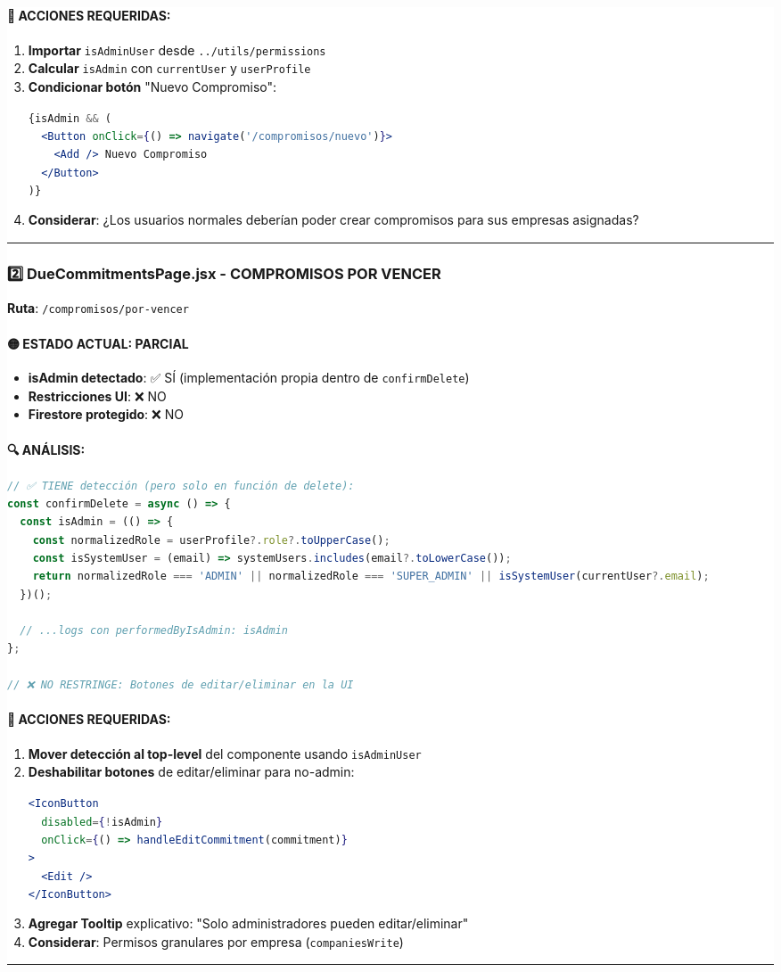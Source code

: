 #### 🎯 ACCIONES REQUERIDAS:
1. **Importar** `isAdminUser` desde `../utils/permissions`
2. **Calcular** `isAdmin` con `currentUser` y `userProfile`
3. **Condicionar botón** "Nuevo Compromiso":
   ```jsx
   {isAdmin && (
     <Button onClick={() => navigate('/compromisos/nuevo')}>
       <Add /> Nuevo Compromiso
     </Button>
   )}
   ```
4. **Considerar**: ¿Los usuarios normales deberían poder crear compromisos para sus empresas asignadas?

---

### 2️⃣ **DueCommitmentsPage.jsx** - COMPROMISOS POR VENCER
**Ruta**: `/compromisos/por-vencer`

#### 🟡 ESTADO ACTUAL: PARCIAL
- **isAdmin detectado**: ✅ SÍ (implementación propia dentro de `confirmDelete`)
- **Restricciones UI**: ❌ NO
- **Firestore protegido**: ❌ NO

#### 🔍 ANÁLISIS:
```jsx
// ✅ TIENE detección (pero solo en función de delete):
const confirmDelete = async () => {
  const isAdmin = (() => {
    const normalizedRole = userProfile?.role?.toUpperCase();
    const isSystemUser = (email) => systemUsers.includes(email?.toLowerCase());
    return normalizedRole === 'ADMIN' || normalizedRole === 'SUPER_ADMIN' || isSystemUser(currentUser?.email);
  })();
  
  // ...logs con performedByIsAdmin: isAdmin
};

// ❌ NO RESTRINGE: Botones de editar/eliminar en la UI
```

#### 🎯 ACCIONES REQUERIDAS:
1. **Mover detección al top-level** del componente usando `isAdminUser`
2. **Deshabilitar botones** de editar/eliminar para no-admin:
   ```jsx
   <IconButton
     disabled={!isAdmin}
     onClick={() => handleEditCommitment(commitment)}
   >
     <Edit />
   </IconButton>
   ```
3. **Agregar Tooltip** explicativo: "Solo administradores pueden editar/eliminar"
4. **Considerar**: Permisos granulares por empresa (`companiesWrite`)

---